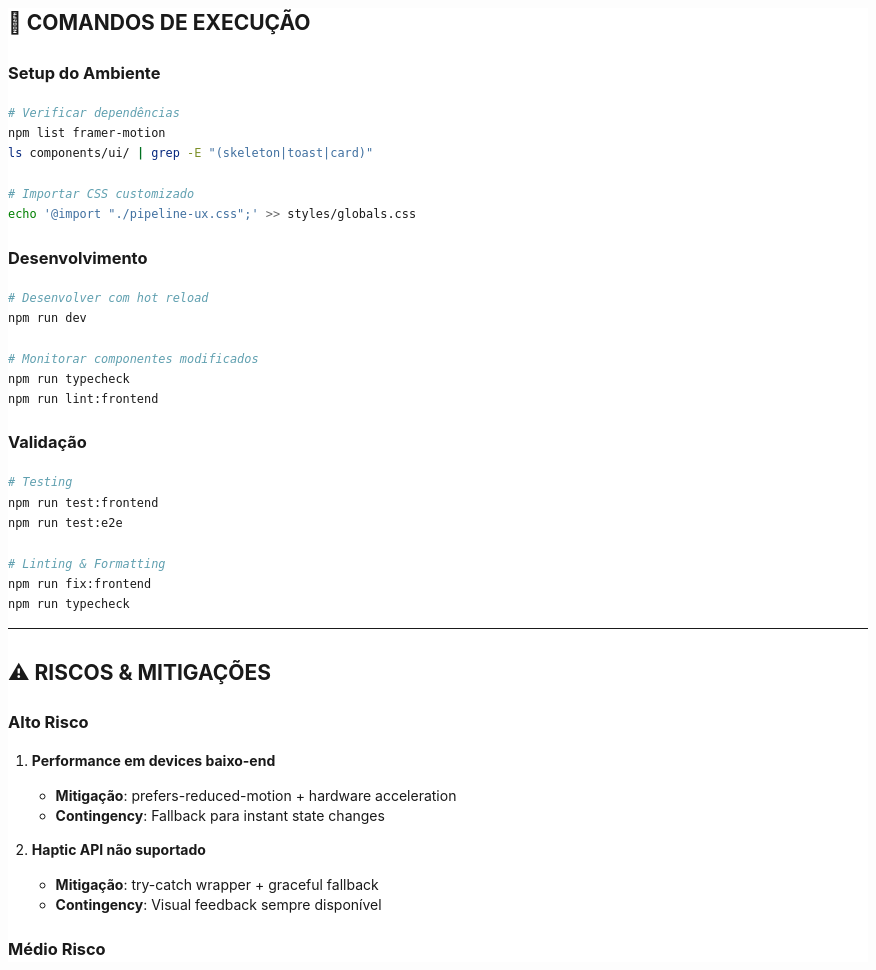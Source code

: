 ## 🚀 **COMANDOS DE EXECUÇÃO**

### **Setup do Ambiente**

```bash
# Verificar dependências
npm list framer-motion
ls components/ui/ | grep -E "(skeleton|toast|card)"

# Importar CSS customizado
echo '@import "./pipeline-ux.css";' >> styles/globals.css
```

### **Desenvolvimento**

```bash
# Desenvolver com hot reload
npm run dev

# Monitorar componentes modificados
npm run typecheck
npm run lint:frontend
```

### **Validação**

```bash
# Testing
npm run test:frontend
npm run test:e2e

# Linting & Formatting
npm run fix:frontend
npm run typecheck
```

---

## ⚠️ **RISCOS & MITIGAÇÕES**

### **Alto Risco**

1. **Performance em devices baixo-end**
   - **Mitigação**: prefers-reduced-motion + hardware acceleration
   - **Contingency**: Fallback para instant state changes

2. **Haptic API não suportado**
   - **Mitigação**: try-catch wrapper + graceful fallback
   - **Contingency**: Visual feedback sempre disponível

### **Médio Risco**
